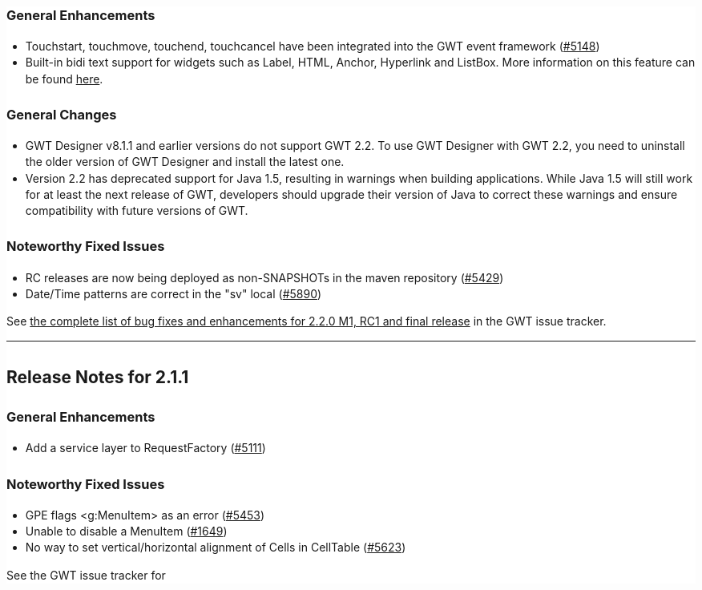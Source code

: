 <h3>General Enhancements</h3>
<ul>
	<li>Touchstart, touchmove, touchend, touchcancel have been
		integrated into the GWT event framework (<a
		href="https://code.google.com/p/google-web-toolkit/issues/detail?id=5148">#5148</a>)
	</li>
	<li>Built-in bidi text support for widgets such as Label, HTML,
		Anchor, Hyperlink and ListBox. More information on this feature can be
		found <a
		href="http://googlewebtoolkit.blogspot.com/2011/01/gwt-goes-bidirectional.html">here</a>.
	</li>
</ul>
<h3>General Changes</h3>
<ul>
	<li>GWT Designer v8.1.1 and earlier versions do not support GWT
		2.2. To use GWT Designer with GWT 2.2, you need to uninstall the older
		version of GWT Designer and install the latest one.</li>
	<li>Version 2.2 has deprecated support for Java 1.5, resulting in
		warnings when building applications. While Java 1.5 will still work
		for at least the next release of GWT, developers should upgrade their
		version of Java to correct these warnings and ensure compatibility
		with future versions of GWT.</li>
</ul>
<h3>Noteworthy Fixed Issues</h3>
<ul>
	<li>RC releases are now being deployed as non-SNAPSHOTs in the
		maven repository (<a
		href="https://code.google.com/p/google-web-toolkit/issues/detail?id=5429">#5429</a>)
	</li>
	<li>Date/Time patterns are correct in the "sv" local (<a
		href="https://code.google.com/p/google-web-toolkit/issues/detail?id=5890">#5890</a>)
	</li>
</ul>
<p>
	See <a
		href="https://code.google.com/p/google-web-toolkit/issues/list?can=1&q=Milestone%202_2%20status:Fixed,FixedNotReleased">the
		complete list of bug fixes and enhancements for 2.2.0 M1, RC1 and
		final release</a> in the GWT issue tracker.
</p>

<hr />
<h2 id="Release_Notes_2_1_1">Release Notes for 2.1.1</h2>
<h3>General Enhancements</h3>
<ul>
	<li>Add a service layer to RequestFactory (<a
		href="https://code.google.com/p/google-web-toolkit/issues/detail?id=5111">#5111</a>)
	</li>
</ul>
<h3>Noteworthy Fixed Issues</h3>
<ul>
	<li>GPE flags &lt;g:MenuItem&gt; as an error (<a
		href="https://code.google.com/p/google-web-toolkit/issues/detail?id=5453">#5453</a>)
	</li>
	<li>Unable to disable a MenuItem (<a
		href="https://code.google.com/p/google-web-toolkit/issues/detail?id=1649">#1649</a>)
	</li>
	<li>No way to set vertical/horizontal alignment of Cells in
		CellTable (<a
		href="https://code.google.com/p/google-web-toolkit/issues/detail?id=5632">#5623</a>)
	</li>
</ul>
See the GWT issue tracker for
<a